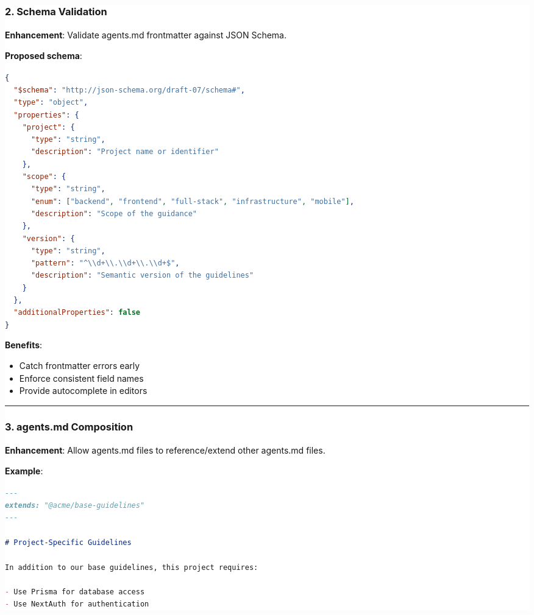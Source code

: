 
### 2. Schema Validation

**Enhancement**: Validate agents.md frontmatter against JSON Schema.

**Proposed schema**:

```json
{
  "$schema": "http://json-schema.org/draft-07/schema#",
  "type": "object",
  "properties": {
    "project": {
      "type": "string",
      "description": "Project name or identifier"
    },
    "scope": {
      "type": "string",
      "enum": ["backend", "frontend", "full-stack", "infrastructure", "mobile"],
      "description": "Scope of the guidance"
    },
    "version": {
      "type": "string",
      "pattern": "^\\d+\\.\\d+\\.\\d+$",
      "description": "Semantic version of the guidelines"
    }
  },
  "additionalProperties": false
}
```

**Benefits**:
- Catch frontmatter errors early
- Enforce consistent field names
- Provide autocomplete in editors

---

### 3. agents.md Composition

**Enhancement**: Allow agents.md files to reference/extend other agents.md files.

**Example**:

```markdown
---
extends: "@acme/base-guidelines"
---

# Project-Specific Guidelines

In addition to our base guidelines, this project requires:

- Use Prisma for database access
- Use NextAuth for authentication
```
